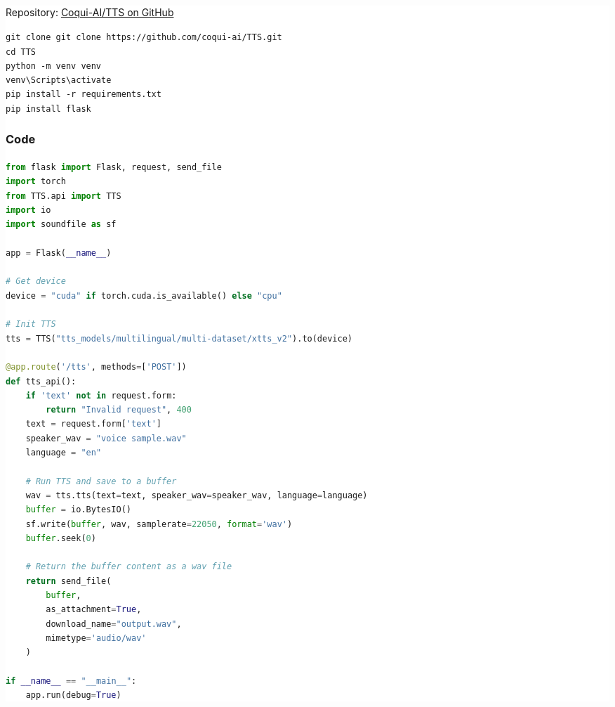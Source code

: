 Repository: <a href="git clone https://github.com/coqui-ai/TTS.git">Coqui-AI/TTS on GitHub</a>

```
git clone git clone https://github.com/coqui-ai/TTS.git
cd TTS
python -m venv venv
venv\Scripts\activate
pip install -r requirements.txt
pip install flask
```

### Code

```python
from flask import Flask, request, send_file
import torch
from TTS.api import TTS
import io
import soundfile as sf

app = Flask(__name__)

# Get device
device = "cuda" if torch.cuda.is_available() else "cpu"

# Init TTS
tts = TTS("tts_models/multilingual/multi-dataset/xtts_v2").to(device)

@app.route('/tts', methods=['POST'])
def tts_api():
    if 'text' not in request.form:
        return "Invalid request", 400
    text = request.form['text']
    speaker_wav = "voice sample.wav"
    language = "en"

    # Run TTS and save to a buffer
    wav = tts.tts(text=text, speaker_wav=speaker_wav, language=language)
    buffer = io.BytesIO()
    sf.write(buffer, wav, samplerate=22050, format='wav')
    buffer.seek(0)

    # Return the buffer content as a wav file
    return send_file(
        buffer,
        as_attachment=True,
        download_name="output.wav",
        mimetype='audio/wav'
    )

if __name__ == "__main__":
    app.run(debug=True)
```
